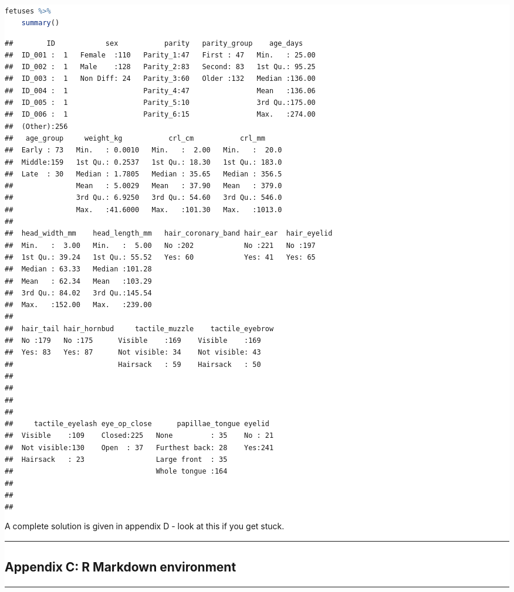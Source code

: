 ```r
fetuses %>%
	summary()
```

```
##        ID            sex           parity   parity_group    age_days     
##  ID_001 :  1   Female  :110   Parity_1:47   First : 47   Min.   : 25.00  
##  ID_002 :  1   Male    :128   Parity_2:83   Second: 83   1st Qu.: 95.25  
##  ID_003 :  1   Non Diff: 24   Parity_3:60   Older :132   Median :136.00  
##  ID_004 :  1                  Parity_4:47                Mean   :136.06  
##  ID_005 :  1                  Parity_5:10                3rd Qu.:175.00  
##  ID_006 :  1                  Parity_6:15                Max.   :274.00  
##  (Other):256                                                             
##   age_group     weight_kg           crl_cm           crl_mm      
##  Early : 73   Min.   : 0.0010   Min.   :  2.00   Min.   :  20.0  
##  Middle:159   1st Qu.: 0.2537   1st Qu.: 18.30   1st Qu.: 183.0  
##  Late  : 30   Median : 1.7805   Median : 35.65   Median : 356.5  
##               Mean   : 5.0029   Mean   : 37.90   Mean   : 379.0  
##               3rd Qu.: 6.9250   3rd Qu.: 54.60   3rd Qu.: 546.0  
##               Max.   :41.6000   Max.   :101.30   Max.   :1013.0  
##                                                                  
##  head_width_mm    head_length_mm   hair_coronary_band hair_ear  hair_eyelid
##  Min.   :  3.00   Min.   :  5.00   No :202            No :221   No :197    
##  1st Qu.: 39.24   1st Qu.: 55.52   Yes: 60            Yes: 41   Yes: 65    
##  Median : 63.33   Median :101.28                                           
##  Mean   : 62.34   Mean   :103.29                                           
##  3rd Qu.: 84.02   3rd Qu.:145.54                                           
##  Max.   :152.00   Max.   :239.00                                           
##                                                                            
##  hair_tail hair_hornbud     tactile_muzzle    tactile_eyebrow
##  No :179   No :175      Visible    :169    Visible    :169   
##  Yes: 83   Yes: 87      Not visible: 34    Not visible: 43   
##                         Hairsack   : 59    Hairsack   : 50   
##                                                              
##                                                              
##                                                              
##                                                              
##     tactile_eyelash eye_op_close      papillae_tongue eyelid   
##  Visible    :109    Closed:225   None         : 35    No : 21  
##  Not visible:130    Open  : 37   Furthest back: 28    Yes:241  
##  Hairsack   : 23                 Large front  : 35             
##                                  Whole tongue :164             
##                                                                
##                                                                
## 
```

A complete solution is given in appendix D - look at this if you get stuck.


--- 

## Appendix C:  R Markdown environment

---